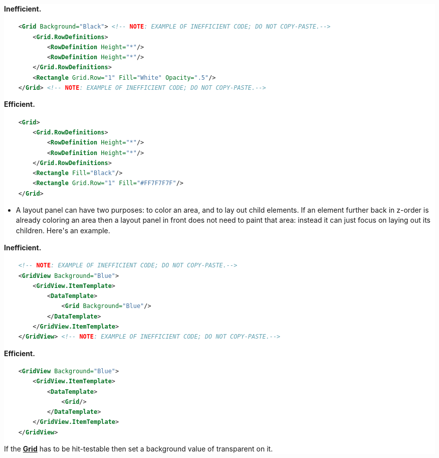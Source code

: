 **Inefficient.**
    
```xml
    <Grid Background="Black"> <!-- NOTE: EXAMPLE OF INEFFICIENT CODE; DO NOT COPY-PASTE.-->
        <Grid.RowDefinitions> 
            <RowDefinition Height="*"/> 
            <RowDefinition Height="*"/> 
        </Grid.RowDefinitions> 
        <Rectangle Grid.Row="1" Fill="White" Opacity=".5"/> 
    </Grid> <!-- NOTE: EXAMPLE OF INEFFICIENT CODE; DO NOT COPY-PASTE.-->
```

**Efficient.**

```xml
    <Grid>
        <Grid.RowDefinitions>
            <RowDefinition Height="*"/>
            <RowDefinition Height="*"/>
        </Grid.RowDefinitions>
        <Rectangle Fill="Black"/>
        <Rectangle Grid.Row="1" Fill="#FF7F7F7F"/>
    </Grid>
```

-   A layout panel can have two purposes: to color an area, and to lay out child elements. If an element further back in z-order is already coloring an area then a layout panel in front does not need to paint that area: instead it can just focus on laying out its children. Here's an example.

**Inefficient.**

```xml
    <!-- NOTE: EXAMPLE OF INEFFICIENT CODE; DO NOT COPY-PASTE.-->
    <GridView Background="Blue">  
        <GridView.ItemTemplate> 
            <DataTemplate> 
                <Grid Background="Blue"/> 
            </DataTemplate> 
        </GridView.ItemTemplate> 
    </GridView> <!-- NOTE: EXAMPLE OF INEFFICIENT CODE; DO NOT COPY-PASTE.-->
```

**Efficient.**

```xml
    <GridView Background="Blue">  
        <GridView.ItemTemplate> 
            <DataTemplate> 
                <Grid/> 
            </DataTemplate>
        </GridView.ItemTemplate>
    </GridView> 
```

If the [**Grid**](https://msdn.microsoft.com/library/windows/apps/BR242704) has to be hit-testable then set a background value of transparent on it.

